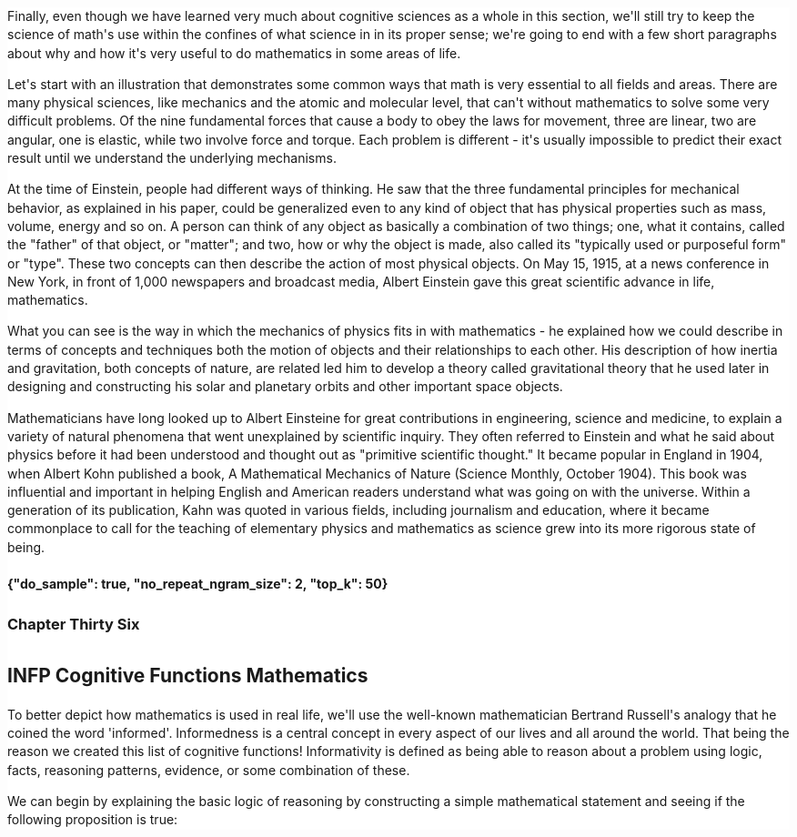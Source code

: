 Finally, even though we have learned very much about cognitive sciences as a whole in this section, we'll still try to keep the science of math's use within the confines of what science in in its proper sense; we're going to end with a few short paragraphs about why and how it's very useful to do mathematics in some areas of life.

Let's start with an illustration that demonstrates some common ways that math is very essential to all fields and areas. There are many physical sciences, like mechanics and the atomic and molecular level, that can't without mathematics to solve some very difficult problems. Of the nine fundamental forces that cause a body to obey the laws for movement, three are linear, two are angular, one is elastic, while two involve force and torque. Each problem is different - it's usually impossible to predict their exact result until we understand the underlying mechanisms.

At the time of Einstein, people had different ways of thinking. He saw that the three fundamental principles for mechanical behavior, as explained in his paper, could be generalized even to any kind of object that has physical properties such as mass, volume, energy and so on. A person can think of any object as basically a combination of two things; one, what it contains, called the "father" of that object, or "matter"; and two, how or why the object is made, also called its "typically used or purposeful form" or "type". These two concepts can then describe the action of most physical objects.
On May 15, 1915, at a news conference in New York, in front of 1,000 newspapers and broadcast media, Albert Einstein gave this great scientific advance in life, mathematics.

What you can see is the way in which the mechanics of physics fits in with mathematics - he explained how we could describe in terms of concepts and techniques both the motion of objects and their relationships to each other. His description of how inertia and gravitation, both concepts of nature, are related led him to develop a theory called gravitational theory that he used later in designing and constructing his solar and planetary orbits and other important space objects.

Mathematicians have long looked up to Albert Einsteine for great contributions in engineering, science and medicine, to explain a variety of natural phenomena that went unexplained by scientific inquiry. They often referred to Einstein and what he said about physics before it had been understood and thought out as "primitive scientific thought."
It became popular in England in 1904, when Albert Kohn published a book, A Mathematical Mechanics of Nature (Science Monthly, October 1904). This book was influential and important in helping English and American readers understand what was going on with the universe. Within a generation of its publication, Kahn was quoted in various fields, including journalism and education, where it became commonplace to call for the teaching of elementary physics and mathematics as science grew into its more rigorous state of being.


#### {"do_sample": true, "no_repeat_ngram_size": 2, "top_k": 50}
### Chapter Thirty Six
## INFP Cognitive Functions Mathematics

To better depict how mathematics is used in real life, we'll use the well-known mathematician Bertrand Russell's analogy that he coined the word 'informed'. Informedness is a central concept in every aspect of our lives and all around the world. That being the reason we created this list of cognitive functions! Informativity is defined as being able to reason about a problem using logic, facts, reasoning patterns, evidence, or some combination of these.

We can begin by explaining the basic logic of reasoning by constructing a simple mathematical statement and seeing if the following proposition is true:
